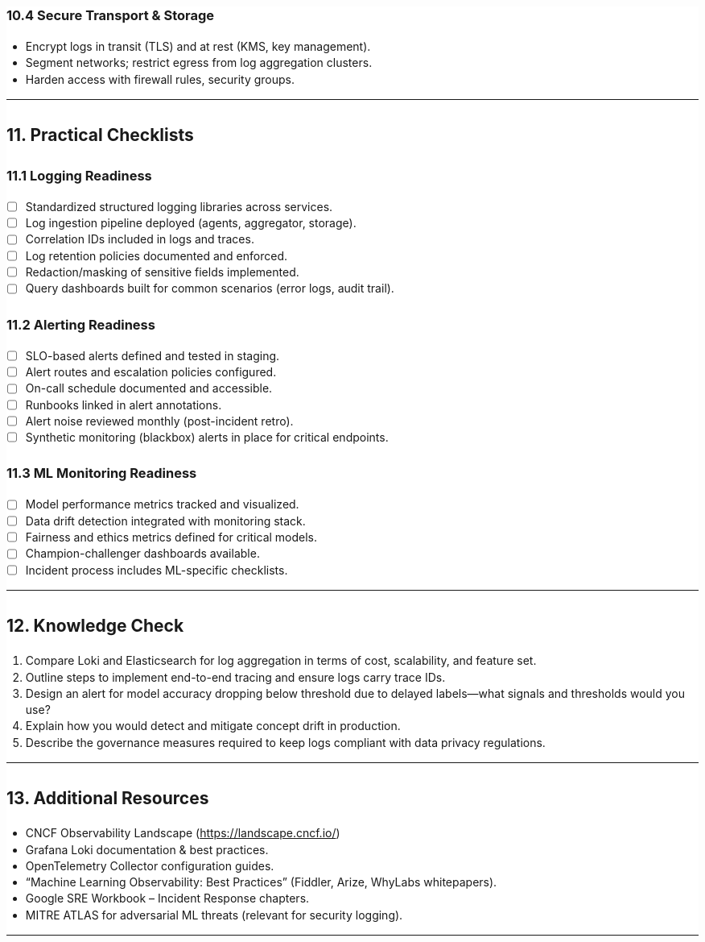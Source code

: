 ### 10.4 Secure Transport & Storage
- Encrypt logs in transit (TLS) and at rest (KMS, key management).
- Segment networks; restrict egress from log aggregation clusters.
- Harden access with firewall rules, security groups.

---

## 11. Practical Checklists

### 11.1 Logging Readiness
- [ ] Standardized structured logging libraries across services.
- [ ] Log ingestion pipeline deployed (agents, aggregator, storage).
- [ ] Correlation IDs included in logs and traces.
- [ ] Log retention policies documented and enforced.
- [ ] Redaction/masking of sensitive fields implemented.
- [ ] Query dashboards built for common scenarios (error logs, audit trail).

### 11.2 Alerting Readiness
- [ ] SLO-based alerts defined and tested in staging.
- [ ] Alert routes and escalation policies configured.
- [ ] On-call schedule documented and accessible.
- [ ] Runbooks linked in alert annotations.
- [ ] Alert noise reviewed monthly (post-incident retro).
- [ ] Synthetic monitoring (blackbox) alerts in place for critical endpoints.

### 11.3 ML Monitoring Readiness
- [ ] Model performance metrics tracked and visualized.
- [ ] Data drift detection integrated with monitoring stack.
- [ ] Fairness and ethics metrics defined for critical models.
- [ ] Champion-challenger dashboards available.
- [ ] Incident process includes ML-specific checklists.

---

## 12. Knowledge Check
1. Compare Loki and Elasticsearch for log aggregation in terms of cost, scalability, and feature set.
2. Outline steps to implement end-to-end tracing and ensure logs carry trace IDs.
3. Design an alert for model accuracy dropping below threshold due to delayed labels—what signals and thresholds would you use?
4. Explain how you would detect and mitigate concept drift in production.
5. Describe the governance measures required to keep logs compliant with data privacy regulations.

---

## 13. Additional Resources
- CNCF Observability Landscape (https://landscape.cncf.io/)
- Grafana Loki documentation & best practices.
- OpenTelemetry Collector configuration guides.
- “Machine Learning Observability: Best Practices” (Fiddler, Arize, WhyLabs whitepapers).
- Google SRE Workbook – Incident Response chapters.
- MITRE ATLAS for adversarial ML threats (relevant for security logging).

---